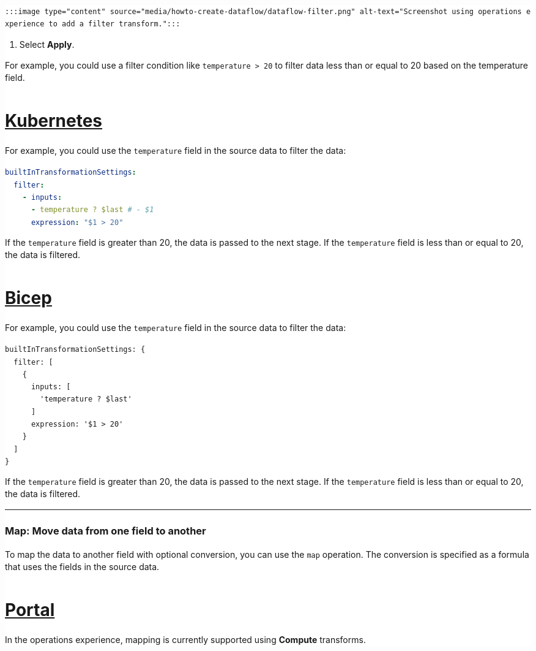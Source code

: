     :::image type="content" source="media/howto-create-dataflow/dataflow-filter.png" alt-text="Screenshot using operations experience to add a filter transform.":::

1. Select **Apply**.

For example, you could use a filter condition like `temperature > 20` to filter data less than or equal to 20 based on the temperature field.

# [Kubernetes](#tab/kubernetes)

For example, you could use the `temperature` field in the source data to filter the data:

```yaml
builtInTransformationSettings:
  filter:
    - inputs:
      - temperature ? $last # - $1
      expression: "$1 > 20"
```

If the `temperature` field is greater than 20, the data is passed to the next stage. If the `temperature` field is less than or equal to 20, the data is filtered.

# [Bicep](#tab/bicep)

For example, you could use the `temperature` field in the source data to filter the data:

```bicep
builtInTransformationSettings: {
  filter: [
    {
      inputs: [
        'temperature ? $last'
      ]
      expression: '$1 > 20'
    }
  ]
}
```

If the `temperature` field is greater than 20, the data is passed to the next stage. If the `temperature` field is less than or equal to 20, the data is filtered.

---

### Map: Move data from one field to another

To map the data to another field with optional conversion, you can use the `map` operation. The conversion is specified as a formula that uses the fields in the source data.

# [Portal](#tab/portal)

In the operations experience, mapping is currently supported using **Compute** transforms.
